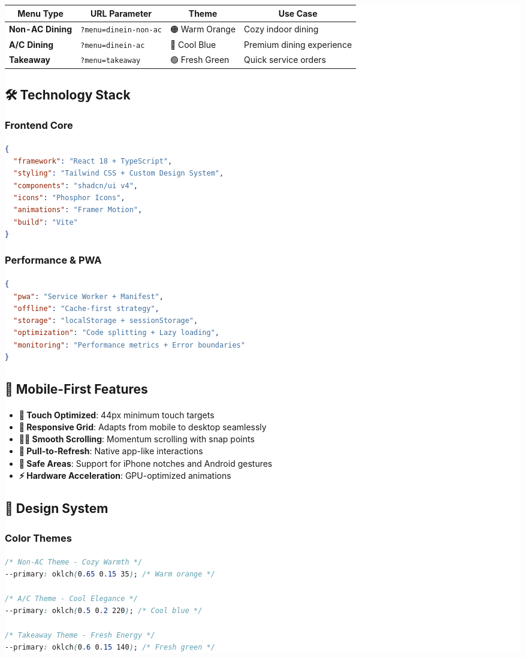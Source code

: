 | Menu Type | URL Parameter | Theme | Use Case |
|-----------|--------------|-------|----------|
| **Non-AC Dining** | `?menu=dinein-non-ac` | 🟠 Warm Orange | Cozy indoor dining |
| **A/C Dining** | `?menu=dinein-ac` | 🔵 Cool Blue | Premium dining experience |
| **Takeaway** | `?menu=takeaway` | 🟢 Fresh Green | Quick service orders |

## 🛠️ Technology Stack

### Frontend Core
```json
{
  "framework": "React 18 + TypeScript",
  "styling": "Tailwind CSS + Custom Design System",
  "components": "shadcn/ui v4",
  "icons": "Phosphor Icons",
  "animations": "Framer Motion",
  "build": "Vite"
}
```

### Performance & PWA
```json
{
  "pwa": "Service Worker + Manifest",
  "offline": "Cache-first strategy",
  "storage": "localStorage + sessionStorage",
  "optimization": "Code splitting + Lazy loading",
  "monitoring": "Performance metrics + Error boundaries"
}
```

## 📱 Mobile-First Features

- **🤏 Touch Optimized**: 44px minimum touch targets
- **📏 Responsive Grid**: Adapts from mobile to desktop seamlessly  
- **🏃‍♂️ Smooth Scrolling**: Momentum scrolling with snap points
- **🔄 Pull-to-Refresh**: Native app-like interactions
- **📐 Safe Areas**: Support for iPhone notches and Android gestures
- **⚡ Hardware Acceleration**: GPU-optimized animations

## 🎨 Design System

### Color Themes
```css
/* Non-AC Theme - Cozy Warmth */
--primary: oklch(0.65 0.15 35); /* Warm orange */

/* A/C Theme - Cool Elegance */ 
--primary: oklch(0.5 0.2 220); /* Cool blue */

/* Takeaway Theme - Fresh Energy */
--primary: oklch(0.6 0.15 140); /* Fresh green */
```
